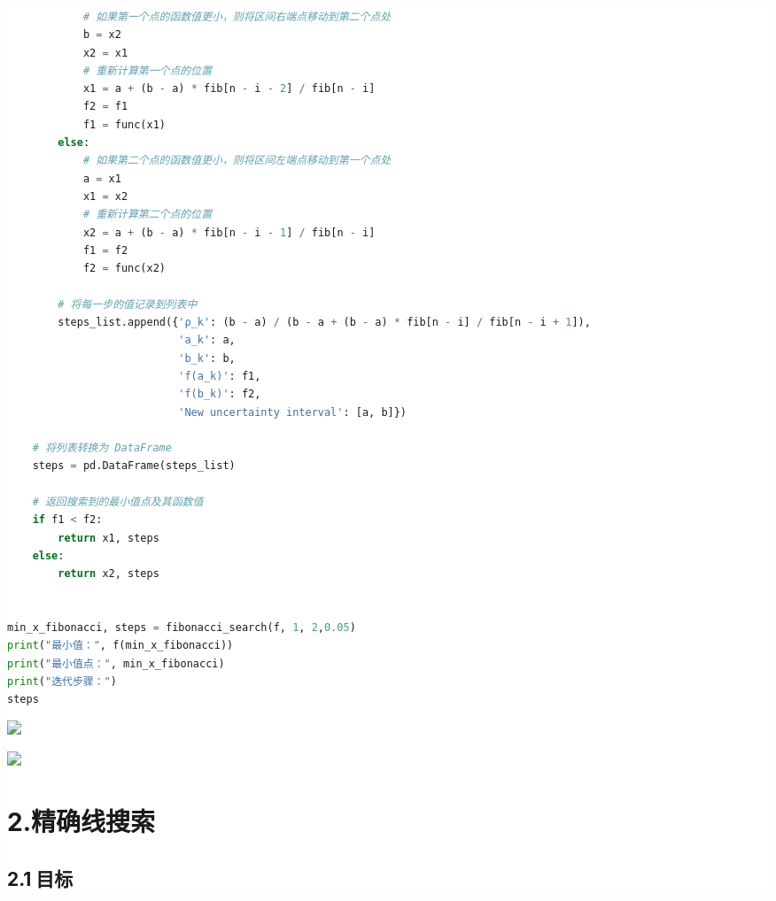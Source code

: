 ```python
            # 如果第一个点的函数值更小，则将区间右端点移动到第二个点处
            b = x2
            x2 = x1
            # 重新计算第一个点的位置
            x1 = a + (b - a) * fib[n - i - 2] / fib[n - i]
            f2 = f1
            f1 = func(x1)
        else:
            # 如果第二个点的函数值更小，则将区间左端点移动到第一个点处
            a = x1
            x1 = x2
            # 重新计算第二个点的位置
            x2 = a + (b - a) * fib[n - i - 1] / fib[n - i]
            f1 = f2
            f2 = func(x2)

        # 将每一步的值记录到列表中
        steps_list.append({'ρ_k': (b - a) / (b - a + (b - a) * fib[n - i] / fib[n - i + 1]),
                           'a_k': a,
                           'b_k': b,
                           'f(a_k)': f1,
                           'f(b_k)': f2,
                           'New uncertainty interval': [a, b]})

    # 将列表转换为 DataFrame
    steps = pd.DataFrame(steps_list)

    # 返回搜索到的最小值点及其函数值
    if f1 < f2:
        return x1, steps
    else:
        return x2, steps


min_x_fibonacci, steps = fibonacci_search(f, 1, 2,0.05)
print("最小值：", f(min_x_fibonacci))
print("最小值点：", min_x_fibonacci)
print("迭代步骤：")
steps
```

![](https://cdn.jsdelivr.net/gh/oixel64/imgs/imgs/202405031515549.png)

![](https://cdn.jsdelivr.net/gh/oixel64/imgs/imgs/202405031515169.png)

# 2.精确线搜索

## 2.1 目标

